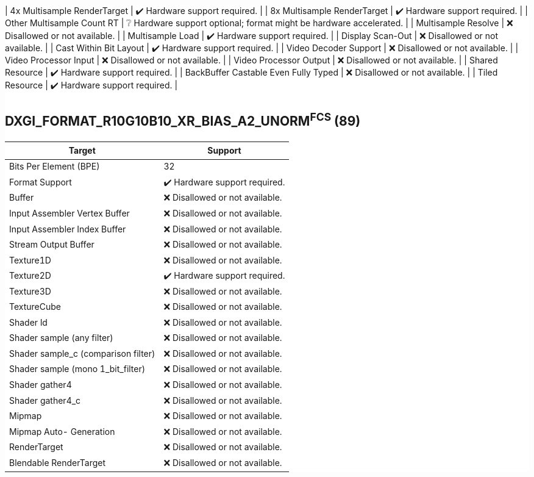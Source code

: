 | 4x Multisample RenderTarget | ✔️ Hardware support required. |
| 8x Multisample RenderTarget | ✔️ Hardware support required. |
| Other Multisample Count RT | ❔ Hardware support optional; format might be hardware accelerated. |
| Multisample Resolve | ❌ Disallowed or not available. |
| Multisample Load | ✔️ Hardware support required. |
| Display Scan-Out | ❌ Disallowed or not available. |
| Cast Within Bit Layout | ✔️ Hardware support required. |
| Video Decoder Support | ❌ Disallowed or not available. |
| Video Processor Input | ❌ Disallowed or not available. |
| Video Processor Output | ❌ Disallowed or not available. |
| Shared Resource | ✔️ Hardware support required. |
| BackBuffer Castable Even Fully Typed | ❌ Disallowed or not available. |
| Tiled Resource | ✔️ Hardware support required. |

## DXGI_FORMAT_R10G10B10_XR_BIAS_A2_UNORM<sup>FCS</sup> (89)
| Target | Support |
| - | - |
| Bits Per Element (BPE) | 32 |
| Format Support | ✔️ Hardware support required. |
| Buffer | ❌ Disallowed or not available. |
| Input Assembler Vertex Buffer | ❌ Disallowed or not available. |
| Input Assembler Index Buffer | ❌ Disallowed or not available. |
| Stream Output Buffer | ❌ Disallowed or not available. |
| Texture1D | ❌ Disallowed or not available. |
| Texture2D | ✔️ Hardware support required. |
| Texture3D | ❌ Disallowed or not available. |
| TextureCube | ❌ Disallowed or not available. |
| Shader ld | ❌ Disallowed or not available. |
| Shader sample (any filter) | ❌ Disallowed or not available. |
| Shader sample_c (comparison filter) | ❌ Disallowed or not available. |
| Shader sample (mono 1_bit_filter) | ❌ Disallowed or not available. |
| Shader gather4 | ❌ Disallowed or not available. |
| Shader gather4_c | ❌ Disallowed or not available. |
| Mipmap | ❌ Disallowed or not available. |
| Mipmap Auto- Generation | ❌ Disallowed or not available. |
| RenderTarget | ❌ Disallowed or not available. |
| Blendable RenderTarget | ❌ Disallowed or not available. |